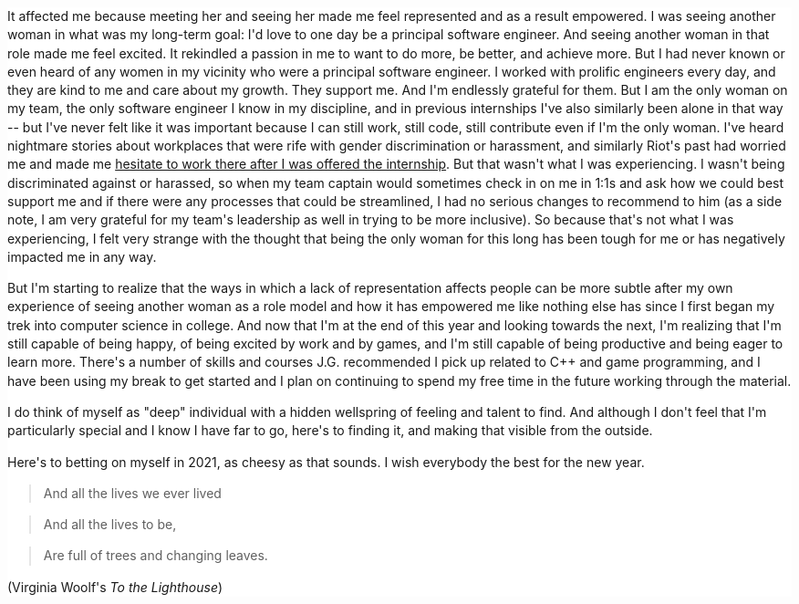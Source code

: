 It affected me because meeting her and seeing her made me feel represented and as a result empowered. I was seeing another woman in what was my long-term goal: I'd love to one day be a principal software engineer. And seeing another woman in that role made me feel excited. It rekindled a passion in me to want to do more, be better, and achieve more. But I had never known or even heard of any women in my vicinity who were a principal software engineer. I worked with prolific engineers every day, and they are kind to me and care about my growth. They support me. And I'm endlessly grateful for them. But I am the only woman on my team, the only software engineer I know in my discipline, and in previous internships I've also similarly been alone in that way -- but I've never felt like it was important because I can still work, still code, still contribute even if I'm the only woman. I've heard nightmare stories about workplaces that were rife with gender discrimination or harassment, and similarly Riot's past had worried me and made me [hesitate to work there after I was offered the internship](https://gyyu.github.io/summer-at-riot/). But that wasn't what I was experiencing. I wasn't being discriminated against or harassed, so when my team captain would sometimes check in on me in 1:1s and ask how we could best support me and if there were any processes that could be streamlined, I had no serious changes to recommend to him (as a side note, I am very grateful for my team's leadership as well in trying to be more inclusive). So because that's not what I was experiencing, I felt very strange with the thought that being the only woman for this long has been tough for me or has negatively impacted me in any way. 

But I'm starting to realize that the ways in which a lack of representation affects people can be more subtle after my own experience of seeing another woman as a role model and how it has empowered me like nothing else has since I first began my trek into computer science in college. And now that I'm at the end of this year and looking towards the next, I'm realizing that I'm still capable of being happy, of being excited by work and by games, and I'm still capable of being productive and being eager to learn more. There's a number of skills and courses J.G. recommended I pick up related to C++ and game programming, and I have been using my break to get started and I plan on continuing to spend my free time in the future working through the material. 

I do think of myself as "deep" individual with a hidden wellspring of feeling and talent to find. And although I don't feel that I'm particularly special and I know I have far to go, here's to finding it, and making that visible from the outside. 

Here's to betting on myself in 2021, as cheesy as that sounds. I wish everybody the best for the new year.

> And all the lives we ever lived

> And all the lives to be,

> Are full of trees and changing leaves.

(Virginia Woolf's _To the Lighthouse_) 